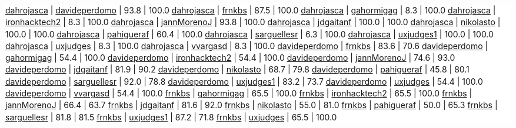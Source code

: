 [dahrojasca](http://www.ironhacks.com/preview/dahrojasca/webapp_phase1/index.html) | [davideperdomo](http://www.ironhacks.com/preview/davideperdomo/webapp_phase1/index.html) | 93.8 | 100.0
[dahrojasca](http://www.ironhacks.com/preview/dahrojasca/webapp_phase1/index.html) | [frnkbs](http://www.ironhacks.com/preview/frnkbs/webapp_phase1/index.html) | 87.5 | 100.0
[dahrojasca](http://www.ironhacks.com/preview/dahrojasca/webapp_phase1/index.html) | [gahormigag](http://www.ironhacks.com/preview/gahormigag/webapp_phase1/index.html) | 8.3 | 100.0
[dahrojasca](http://www.ironhacks.com/preview/dahrojasca/webapp_phase1/index.html) | [ironhacktech2](http://www.ironhacks.com/preview/ironhacktech2/webapp_phase1/index.html) | 8.3 | 100.0
[dahrojasca](http://www.ironhacks.com/preview/dahrojasca/webapp_phase1/index.html) | [jannMorenoJ](http://www.ironhacks.com/preview/jannMorenoJ/webapp_phase1/index.html) | 93.8 | 100.0
[dahrojasca](http://www.ironhacks.com/preview/dahrojasca/webapp_phase1/index.html) | [jdgaitanf](http://www.ironhacks.com/preview/jdgaitanf/webapp_phase1/index.html) | 100.0 | 100.0
[dahrojasca](http://www.ironhacks.com/preview/dahrojasca/webapp_phase1/index.html) | [nikolasto](http://www.ironhacks.com/preview/nikolasto/webapp_phase1/index.html) | 100.0 | 100.0
[dahrojasca](http://www.ironhacks.com/preview/dahrojasca/webapp_phase1/index.html) | [pahigueraf](http://www.ironhacks.com/preview/pahigueraf/webapp_phase1/index.html) | 60.4 | 100.0
[dahrojasca](http://www.ironhacks.com/preview/dahrojasca/webapp_phase1/index.html) | [sarguellesr](http://www.ironhacks.com/preview/sarguellesr/webapp_phase1/index.html) | 6.3 | 100.0
[dahrojasca](http://www.ironhacks.com/preview/dahrojasca/webapp_phase1/index.html) | [uxjudges1](http://www.ironhacks.com/preview/uxjudges1/webapp_phase1/index.html) | 100.0 | 100.0
[dahrojasca](http://www.ironhacks.com/preview/dahrojasca/webapp_phase1/index.html) | [uxjudges](http://www.ironhacks.com/preview/uxjudges/webapp_phase1/index.html) | 8.3 | 100.0
[dahrojasca](http://www.ironhacks.com/preview/dahrojasca/webapp_phase1/index.html) | [vvargasd](http://www.ironhacks.com/preview/vvargasd/webapp_phase1/index.html) | 8.3 | 100.0
[davideperdomo](http://www.ironhacks.com/preview/davideperdomo/webapp_phase1/index.html) | [frnkbs](http://www.ironhacks.com/preview/frnkbs/webapp_phase1/index.html) | 83.6 | 70.6
[davideperdomo](http://www.ironhacks.com/preview/davideperdomo/webapp_phase1/index.html) | [gahormigag](http://www.ironhacks.com/preview/gahormigag/webapp_phase1/index.html) | 54.4 | 100.0
[davideperdomo](http://www.ironhacks.com/preview/davideperdomo/webapp_phase1/index.html) | [ironhacktech2](http://www.ironhacks.com/preview/ironhacktech2/webapp_phase1/index.html) | 54.4 | 100.0
[davideperdomo](http://www.ironhacks.com/preview/davideperdomo/webapp_phase1/index.html) | [jannMorenoJ](http://www.ironhacks.com/preview/jannMorenoJ/webapp_phase1/index.html) | 74.6 | 93.0
[davideperdomo](http://www.ironhacks.com/preview/davideperdomo/webapp_phase1/index.html) | [jdgaitanf](http://www.ironhacks.com/preview/jdgaitanf/webapp_phase1/index.html) | 81.9 | 90.2
[davideperdomo](http://www.ironhacks.com/preview/davideperdomo/webapp_phase1/index.html) | [nikolasto](http://www.ironhacks.com/preview/nikolasto/webapp_phase1/index.html) | 68.7 | 79.8
[davideperdomo](http://www.ironhacks.com/preview/davideperdomo/webapp_phase1/index.html) | [pahigueraf](http://www.ironhacks.com/preview/pahigueraf/webapp_phase1/index.html) | 45.8 | 80.1
[davideperdomo](http://www.ironhacks.com/preview/davideperdomo/webapp_phase1/index.html) | [sarguellesr](http://www.ironhacks.com/preview/sarguellesr/webapp_phase1/index.html) | 92.0 | 78.8
[davideperdomo](http://www.ironhacks.com/preview/davideperdomo/webapp_phase1/index.html) | [uxjudges1](http://www.ironhacks.com/preview/uxjudges1/webapp_phase1/index.html) | 83.2 | 73.7
[davideperdomo](http://www.ironhacks.com/preview/davideperdomo/webapp_phase1/index.html) | [uxjudges](http://www.ironhacks.com/preview/uxjudges/webapp_phase1/index.html) | 54.4 | 100.0
[davideperdomo](http://www.ironhacks.com/preview/davideperdomo/webapp_phase1/index.html) | [vvargasd](http://www.ironhacks.com/preview/vvargasd/webapp_phase1/index.html) | 54.4 | 100.0
[frnkbs](http://www.ironhacks.com/preview/frnkbs/webapp_phase1/index.html) | [gahormigag](http://www.ironhacks.com/preview/gahormigag/webapp_phase1/index.html) | 65.5 | 100.0
[frnkbs](http://www.ironhacks.com/preview/frnkbs/webapp_phase1/index.html) | [ironhacktech2](http://www.ironhacks.com/preview/ironhacktech2/webapp_phase1/index.html) | 65.5 | 100.0
[frnkbs](http://www.ironhacks.com/preview/frnkbs/webapp_phase1/index.html) | [jannMorenoJ](http://www.ironhacks.com/preview/jannMorenoJ/webapp_phase1/index.html) | 66.4 | 63.7
[frnkbs](http://www.ironhacks.com/preview/frnkbs/webapp_phase1/index.html) | [jdgaitanf](http://www.ironhacks.com/preview/jdgaitanf/webapp_phase1/index.html) | 81.6 | 92.0
[frnkbs](http://www.ironhacks.com/preview/frnkbs/webapp_phase1/index.html) | [nikolasto](http://www.ironhacks.com/preview/nikolasto/webapp_phase1/index.html) | 55.0 | 81.0
[frnkbs](http://www.ironhacks.com/preview/frnkbs/webapp_phase1/index.html) | [pahigueraf](http://www.ironhacks.com/preview/pahigueraf/webapp_phase1/index.html) | 50.0 | 65.3
[frnkbs](http://www.ironhacks.com/preview/frnkbs/webapp_phase1/index.html) | [sarguellesr](http://www.ironhacks.com/preview/sarguellesr/webapp_phase1/index.html) | 81.8 | 81.5
[frnkbs](http://www.ironhacks.com/preview/frnkbs/webapp_phase1/index.html) | [uxjudges1](http://www.ironhacks.com/preview/uxjudges1/webapp_phase1/index.html) | 87.2 | 71.8
[frnkbs](http://www.ironhacks.com/preview/frnkbs/webapp_phase1/index.html) | [uxjudges](http://www.ironhacks.com/preview/uxjudges/webapp_phase1/index.html) | 65.5 | 100.0